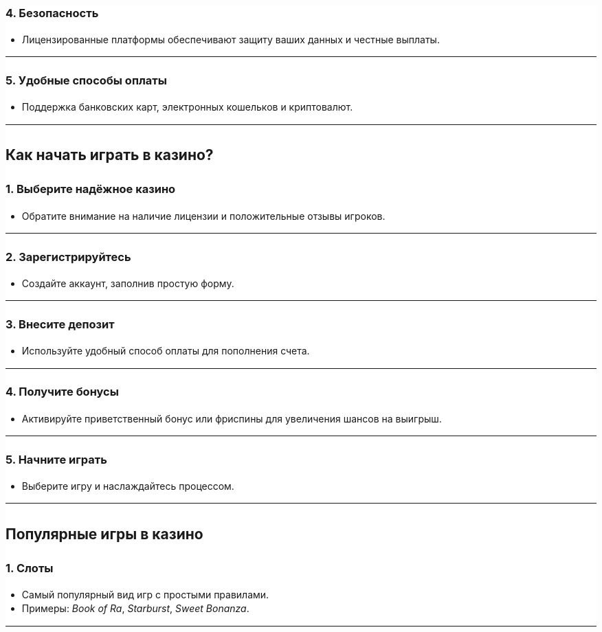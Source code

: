 ### 4. **Безопасность**

* Лицензированные платформы обеспечивают защиту ваших данных и честные выплаты.

***

### 5. **Удобные способы оплаты**

* Поддержка банковских карт, электронных кошельков и криптовалют.

***

## Как начать играть в казино?

### 1. **Выберите надёжное казино**

* Обратите внимание на наличие лицензии и положительные отзывы игроков.

***

### 2. **Зарегистрируйтесь**

* Создайте аккаунт, заполнив простую форму.

***

### 3. **Внесите депозит**

* Используйте удобный способ оплаты для пополнения счета.

***

### 4. **Получите бонусы**

* Активируйте приветственный бонус или фриспины для увеличения шансов на выигрыш.

***

### 5. **Начните играть**

* Выберите игру и наслаждайтесь процессом.

***

## Популярные игры в казино

### 1. **Слоты**

* Самый популярный вид игр с простыми правилами.
* Примеры: *Book of Ra*, *Starburst*, *Sweet Bonanza*.

***
